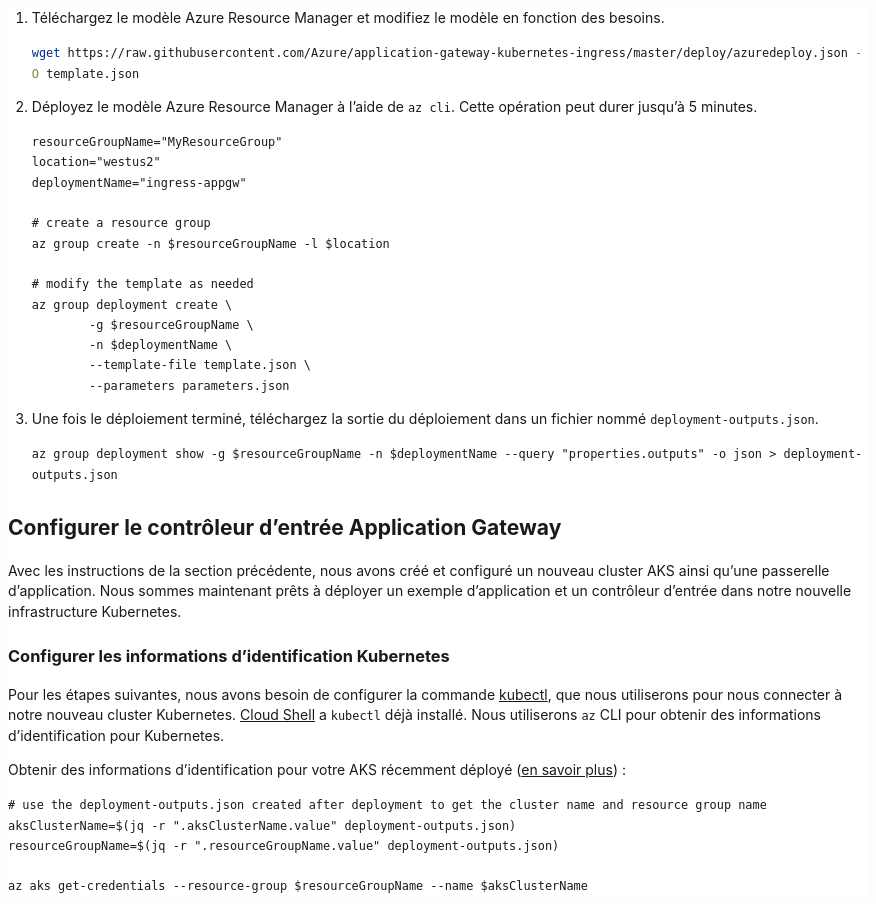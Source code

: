 1. Téléchargez le modèle Azure Resource Manager et modifiez le modèle en fonction des besoins.
    ```bash
    wget https://raw.githubusercontent.com/Azure/application-gateway-kubernetes-ingress/master/deploy/azuredeploy.json -O template.json
    ```

1. Déployez le modèle Azure Resource Manager à l’aide de `az cli`. Cette opération peut durer jusqu’à 5 minutes.
    ```azurecli
    resourceGroupName="MyResourceGroup"
    location="westus2"
    deploymentName="ingress-appgw"

    # create a resource group
    az group create -n $resourceGroupName -l $location

    # modify the template as needed
    az group deployment create \
            -g $resourceGroupName \
            -n $deploymentName \
            --template-file template.json \
            --parameters parameters.json
    ```

1. Une fois le déploiement terminé, téléchargez la sortie du déploiement dans un fichier nommé `deployment-outputs.json`.
    ```azurecli
    az group deployment show -g $resourceGroupName -n $deploymentName --query "properties.outputs" -o json > deployment-outputs.json
    ```

## <a name="set-up-application-gateway-ingress-controller"></a>Configurer le contrôleur d’entrée Application Gateway

Avec les instructions de la section précédente, nous avons créé et configuré un nouveau cluster AKS ainsi qu’une passerelle d’application. Nous sommes maintenant prêts à déployer un exemple d’application et un contrôleur d’entrée dans notre nouvelle infrastructure Kubernetes.

### <a name="setup-kubernetes-credentials"></a>Configurer les informations d’identification Kubernetes
Pour les étapes suivantes, nous avons besoin de configurer la commande [kubectl](https://kubectl.docs.kubernetes.io/), que nous utiliserons pour nous connecter à notre nouveau cluster Kubernetes. [Cloud Shell](https://shell.azure.com/) a `kubectl` déjà installé. Nous utiliserons `az` CLI pour obtenir des informations d’identification pour Kubernetes.

Obtenir des informations d’identification pour votre AKS récemment déployé ([en savoir plus](https://docs.microsoft.com/azure/aks/kubernetes-walkthrough#connect-to-the-cluster)) :
```azurecli
# use the deployment-outputs.json created after deployment to get the cluster name and resource group name
aksClusterName=$(jq -r ".aksClusterName.value" deployment-outputs.json)
resourceGroupName=$(jq -r ".resourceGroupName.value" deployment-outputs.json)

az aks get-credentials --resource-group $resourceGroupName --name $aksClusterName
```
